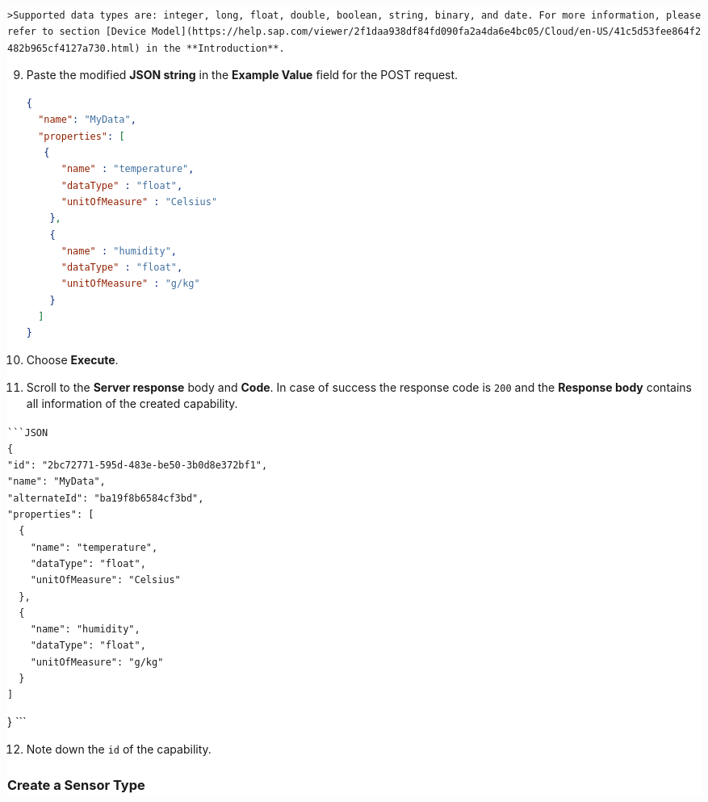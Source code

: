     >Supported data types are: integer, long, float, double, boolean, string, binary, and date. For more information, please refer to section [Device Model](https://help.sap.com/viewer/2f1daa938df84fd090fa2a4da6e4bc05/Cloud/en-US/41c5d53fee864f2482b965cf4127a730.html) in the **Introduction**.

9.  Paste the modified **JSON string** in the **Example Value** field for the POST request.

    ```JSON
    {
      "name": "MyData",
      "properties": [
       {
          "name" : "temperature",
          "dataType" : "float",
          "unitOfMeasure" : "Celsius"
        },
        {
          "name" : "humidity",
          "dataType" : "float",
          "unitOfMeasure" : "g/kg"
        }
      ]
    }
    ```

10.  Choose **Execute**.

11.  Scroll to the **Server response** body and **Code**. In case of success the response code is `200` and the **Response body** contains all information of the created capability.

    ```JSON
    {
    "id": "2bc72771-595d-483e-be50-3b0d8e372bf1",
    "name": "MyData",
    "alternateId": "ba19f8b6584cf3bd",
    "properties": [
      {
        "name": "temperature",
        "dataType": "float",
        "unitOfMeasure": "Celsius"
      },
      {
        "name": "humidity",
        "dataType": "float",
        "unitOfMeasure": "g/kg"
      }
    ]
  }
    ```

12. Note down the `id` of the capability.


### Create a Sensor Type
